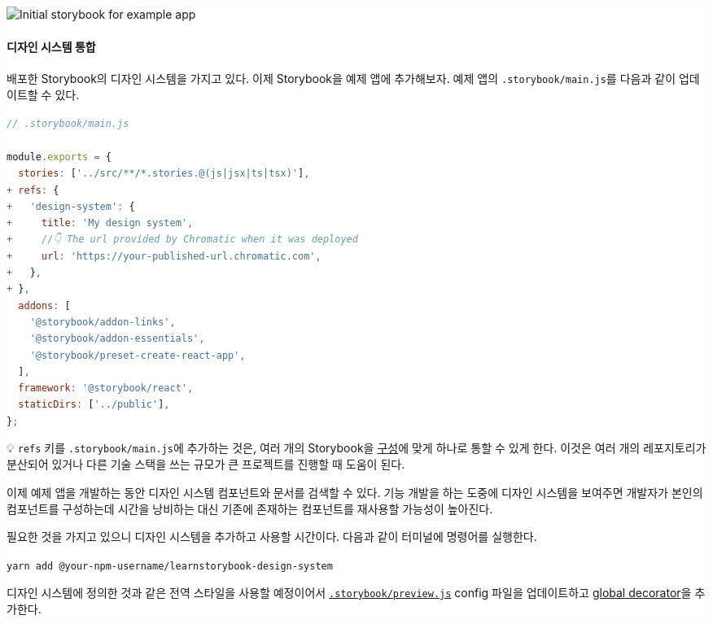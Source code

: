 ![Initial storybook for example app](/design-systems-for-developers/example-app-starting-storybook-6-0.png)


<h4>디자인 시스템 통합</h4>


배포한 Storybook의 디자인 시스템을 가지고 있다. 이제 Storybook을 예제 앱에 추가해보자. 예제 앱의 `.storybook/main.js`를 다음과 같이 업데이트할 수 있다.

```diff:title=.storybook/main.js
// .storybook/main.js

module.exports = {
  stories: ['../src/**/*.stories.@(js|jsx|ts|tsx)'],
+ refs: {
+   'design-system': {
+     title: 'My design system',
+     //👇 The url provided by Chromatic when it was deployed
+     url: 'https://your-published-url.chromatic.com',
+   },
+ },
  addons: [
    '@storybook/addon-links',
    '@storybook/addon-essentials',
    '@storybook/preset-create-react-app',
  ],
  framework: '@storybook/react',
  staticDirs: ['../public'],
};
```

<video autoPlay muted playsInline loop>
  <source
    src="/design-systems-for-developers/storybook-composition-6-0.mp4"
    type="video/mp4"
  />
</video>


<div class="aside">
💡 <code>refs</code> 키를 <code>.storybook/main.js</code>에 추가하는 것은, 여러 개의 Storybook을 <a href="https://storybook.js.org/docs/react/workflows/storybook-composition">구성</a>에 맞게 하나로 통할 수 있게 한다. 이것은 여러 개의 레포지토리가 분산되어 있거나 다른 기술 스택을 쓰는 규모가 큰 프로젝트를 진행할 때 도움이 된다.
</div>


이제 예제 앱을 개발하는 동안 디자인 시스템 컴포넌트와 문서를 검색할 수 있다. 기능 개발을 하는 도중에 디자인 시스템을 보여주면 개발자가 본인의 컴포넌트를 구성하는데 시간을 낭비하는 대신 기존에 존재하는 컴포넌트를 재사용할 가능성이 높아진다.


필요한 것을 가지고 있으니 디자인 시스템을 추가하고 사용할 시간이다. 다음과 같이 터미널에 명령어를 실행한다.

```shell
yarn add @your-npm-username/learnstorybook-design-system
```


디자인 시스템에 정의한 것과 같은 전역 스타일을 사용할 예정이어서 [`.storybook/preview.js`](https://storybook.js.org/docs/react/configure/overview#configure-story-rendering) config 파일을 업데이트하고 [global decorator](https://storybook.js.org/docs/react/writing-stories/decorators#global-decorators)을 추가한다.
